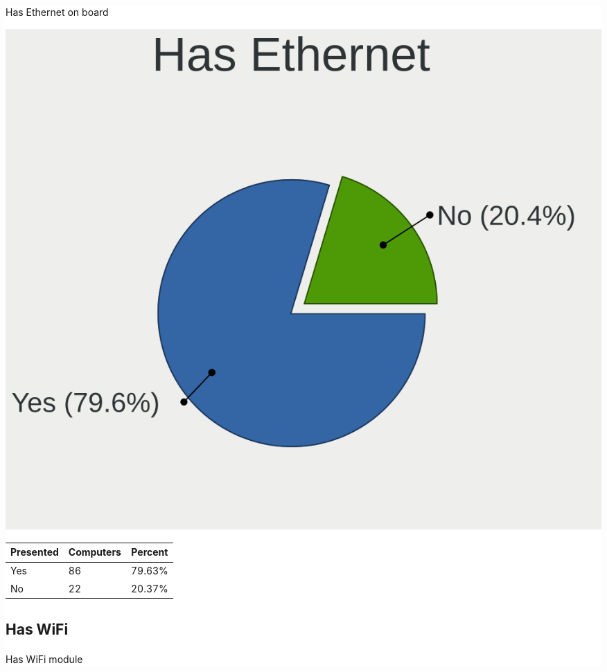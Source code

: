Has Ethernet on board

![Has Ethernet](./images/pie_chart/node_has_ethernet.svg)


| Presented | Computers | Percent |
|-----------|-----------|---------|
| Yes       | 86        | 79.63%  |
| No        | 22        | 20.37%  |

Has WiFi
--------

Has WiFi module
